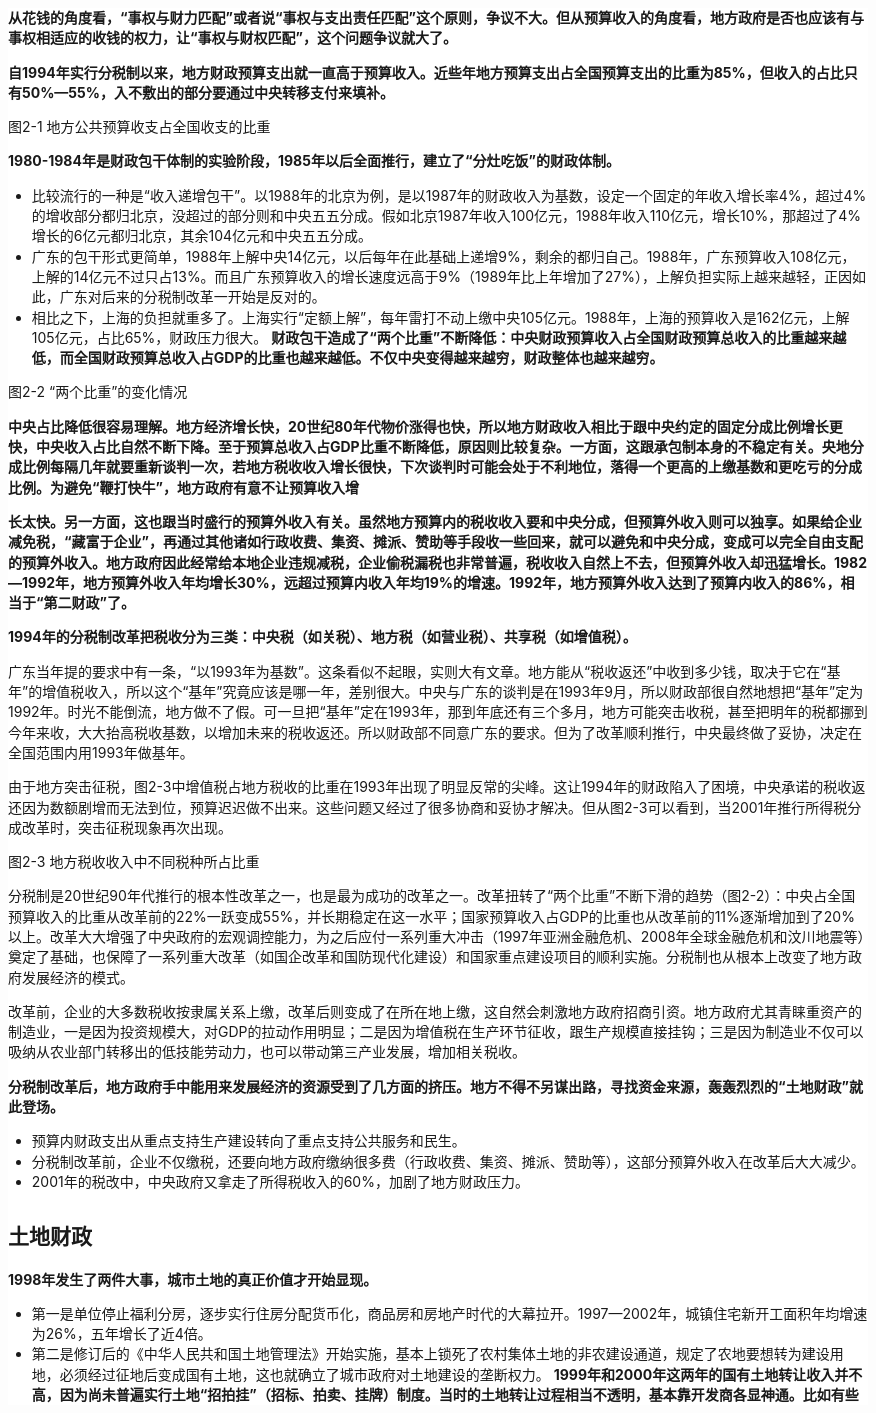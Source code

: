 **从花钱的角度看，“事权与财力匹配”或者说“事权与支出责任匹配”这个原则，争议不大。但从预算收入的角度看，地方政府是否也应该有与事权相适应的收钱的权力，让“事权与财权匹配”，这个问题争议就大了。**

**自1994年实行分税制以来，地方财政预算支出就一直高于预算收入。近些年地方预算支出占全国预算支出的比重为85%，但收入的占比只有50%—55%，入不敷出的部分要通过中央转移支付来填补。**

图2-1 地方公共预算收支占全国收支的比重

**1980-1984年是财政包干体制的实验阶段，1985年以后全面推行，建立了“分灶吃饭”的财政体制。**

* 比较流行的一种是“收入递增包干”。以1988年的北京为例，是以1987年的财政收入为基数，设定一个固定的年收入增长率4%，超过4%的增收部分都归北京，没超过的部分则和中央五五分成。假如北京1987年收入100亿元，1988年收入110亿元，增长10%，那超过了4%增长的6亿元都归北京，其余104亿元和中央五五分成。
* 广东的包干形式更简单，1988年上解中央14亿元，以后每年在此基础上递增9%，剩余的都归自己。1988年，广东预算收入108亿元，上解的14亿元不过只占13%。而且广东预算收入的增长速度远高于9%（1989年比上年增加了27%），上解负担实际上越来越轻，正因如此，广东对后来的分税制改革一开始是反对的。
* 相比之下，上海的负担就重多了。上海实行“定额上解”，每年雷打不动上缴中央105亿元。1988年，上海的预算收入是162亿元，上解105亿元，占比65%，财政压力很大。
  **财政包干造成了“两个比重”不断降低：中央财政预算收入占全国财政预算总收入的比重越来越低，而全国财政预算总收入占GDP的比重也越来越低。不仅中央变得越来越穷，财政整体也越来越穷。**

图2-2 “两个比重”的变化情况

**中央占比降低很容易理解。地方经济增长快，20世纪80年代物价涨得也快，所以地方财政收入相比于跟中央约定的固定分成比例增长更快，中央收入占比自然不断下降。至于预算总收入占GDP比重不断降低，原因则比较复杂。一方面，这跟承包制本身的不稳定有关。央地分成比例每隔几年就要重新谈判一次，若地方税收收入增长很快，下次谈判时可能会处于不利地位，落得一个更高的上缴基数和更吃亏的分成比例。为避免“鞭打快牛”，地方政府有意不让预算收入增**

**长太快。另一方面，这也跟当时盛行的预算外收入有关。虽然地方预算内的税收收入要和中央分成，但预算外收入则可以独享。如果给企业减免税，“藏富于企业”，再通过其他诸如行政收费、集资、摊派、赞助等手段收一些回来，就可以避免和中央分成，变成可以完全自由支配的预算外收入。地方政府因此经常给本地企业违规减税，企业偷税漏税也非常普遍，税收收入自然上不去，但预算外收入却迅猛增长。1982—1992年，地方预算外收入年均增长30%，远超过预算内收入年均19%的增速。1992年，地方预算外收入达到了预算内收入的86%，相当于“第二财政”了。**

**1994年的分税制改革把税收分为三类：中央税（如关税）、地方税（如营业税）、共享税（如增值税）。**

广东当年提的要求中有一条，“以1993年为基数”。这条看似不起眼，实则大有文章。地方能从“税收返还”中收到多少钱，取决于它在“基年”的增值税收入，所以这个“基年”究竟应该是哪一年，差别很大。中央与广东的谈判是在1993年9月，所以财政部很自然地想把“基年”定为1992年。时光不能倒流，地方做不了假。可一旦把“基年”定在1993年，那到年底还有三个多月，地方可能突击收税，甚至把明年的税都挪到今年来收，大大抬高税收基数，以增加未来的税收返还。所以财政部不同意广东的要求。但为了改革顺利推行，中央最终做了妥协，决定在全国范围内用1993年做基年。

由于地方突击征税，图2-3中增值税占地方税收的比重在1993年出现了明显反常的尖峰。这让1994年的财政陷入了困境，中央承诺的税收返还因为数额剧增而无法到位，预算迟迟做不出来。这些问题又经过了很多协商和妥协才解决。但从图2-3可以看到，当2001年推行所得税分成改革时，突击征税现象再次出现。

图2-3 地方税收收入中不同税种所占比重

分税制是20世纪90年代推行的根本性改革之一，也是最为成功的改革之一。改革扭转了“两个比重”不断下滑的趋势（图2-2）：中央占全国预算收入的比重从改革前的22%一跃变成55%，并长期稳定在这一水平；国家预算收入占GDP的比重也从改革前的11%逐渐增加到了20%以上。改革大大增强了中央政府的宏观调控能力，为之后应付一系列重大冲击（1997年亚洲金融危机、2008年全球金融危机和汶川地震等）奠定了基础，也保障了一系列重大改革（如国企改革和国防现代化建设）和国家重点建设项目的顺利实施。分税制也从根本上改变了地方政府发展经济的模式。

改革前，企业的大多数税收按隶属关系上缴，改革后则变成了在所在地上缴，这自然会刺激地方政府招商引资。地方政府尤其青睐重资产的制造业，一是因为投资规模大，对GDP的拉动作用明显；二是因为增值税在生产环节征收，跟生产规模直接挂钩；三是因为制造业不仅可以吸纳从农业部门转移出的低技能劳动力，也可以带动第三产业发展，增加相关税收。

**分税制改革后，地方政府手中能用来发展经济的资源受到了几方面的挤压。地方不得不另谋出路，寻找资金来源，轰轰烈烈的“土地财政”就此登场。**

* 预算内财政支出从重点支持生产建设转向了重点支持公共服务和民生。
* 分税制改革前，企业不仅缴税，还要向地方政府缴纳很多费（行政收费、集资、摊派、赞助等），这部分预算外收入在改革后大大减少。
* 2001年的税改中，中央政府又拿走了所得税收入的60%，加剧了地方财政压力。


## 土地财政

**1998年发生了两件大事，城市土地的真正价值才开始显现。**

* 第一是单位停止福利分房，逐步实行住房分配货币化，商品房和房地产时代的大幕拉开。1997—2002年，城镇住宅新开工面积年均增速为26%，五年增长了近4倍。
* 第二是修订后的《中华人民共和国土地管理法》开始实施，基本上锁死了农村集体土地的非农建设通道，规定了农地要想转为建设用地，必须经过征地后变成国有土地，这也就确立了城市政府对土地建设的垄断权力。
  **1999年和2000年这两年的国有土地转让收入并不高，因为尚未普遍实行土地“招拍挂”（招标、拍卖、挂牌）制度。当时的土地转让过程相当不透明，基本靠开发商各显神通。比如有些**
